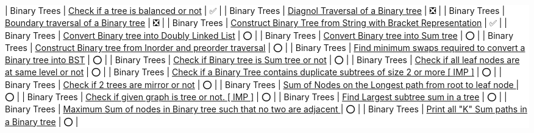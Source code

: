 | Binary Trees        | [Check if a tree is balanced or not](https://practice.geeksforgeeks.org/problems/check-for-balanced-tree/1)                                                                                                                                                                                                        | :white_check_mark: |
| Binary Trees        | [Diagnol Traversal of a Binary tree](https://www.geeksforgeeks.org/diagonal-traversal-of-binary-tree/)                                                                                                                                                                                                             | ❎ |
| Binary Trees        | [Boundary traversal of a Binary tree](https://practice.geeksforgeeks.org/problems/boundary-traversal-of-binary-tree/1)                                                                                                                                                                                             | ❎ |
| Binary Trees        | [Construct Binary Tree from String with Bracket Representation](https://www.geeksforgeeks.org/construct-binary-tree-string-bracket-representation/)                                                                                                                                                                | ✅ |
| Binary Trees        | [Convert Binary tree into Doubly Linked List](https://practice.geeksforgeeks.org/problems/binary-tree-to-dll/1)                                                                                                                                                                                                    | :o: |
| Binary Trees        | [Convert Binary tree into Sum tree](https://practice.geeksforgeeks.org/problems/transform-to-sum-tree/1)                                                                                                                                                                                                           | :o: |
| Binary Trees        | [Construct Binary tree from Inorder and preorder traversal](https://practice.geeksforgeeks.org/problems/construct-tree-1/1)                                                                                                                                                                                        | :o: |
| Binary Trees        | [Find minimum swaps required to convert a Binary tree into BST](https://www.geeksforgeeks.org/minimum-swap-required-convert-binary-tree-binary-search-tree/#:~:text=Given%20the%20array%20representation%20of,it%20into%20Binary%20Search%20Tree.&text=Swap%201%3A%20Swap%20node%208,node%209%20with%20node%2010.) | :o: |
| Binary Trees        | [Check if Binary tree is Sum tree or not](https://practice.geeksforgeeks.org/problems/sum-tree/1)                                                                                                                                                                                                                  | :o: |
| Binary Trees        | [Check if all leaf nodes are at same level or not](https://practice.geeksforgeeks.org/problems/leaf-at-same-level/1)                                                                                                                                                                                               | :o: |
| Binary Trees        | [Check if a Binary Tree contains duplicate subtrees of size 2 or more \[ IMP \]](https://practice.geeksforgeeks.org/problems/duplicate-subtree-in-binary-tree/1)                                                                                                                                                   | :o: |
| Binary Trees        | [Check if 2 trees are mirror or not](https://practice.geeksforgeeks.org/problems/check-mirror-in-n-ary-tree/0)                                                                                                                                                                                                     | :o: |
| Binary Trees        | [Sum of Nodes on the Longest path from root to leaf node ](https://practice.geeksforgeeks.org/problems/sum-of-the-longest-bloodline-of-a-tree/1)                                                                                                                                                                   | :o: |
| Binary Trees        | [Check if given graph is tree or not.  \[ IMP \]](https://www.geeksforgeeks.org/check-given-graph-tree/#:~:text=Since%20the%20graph%20is%20undirected,graph%20is%20connected%2C%20otherwise%20not.)                                                                                                                | :o: |
| Binary Trees        | [Find Largest subtree sum in a tree](https://www.geeksforgeeks.org/find-largest-subtree-sum-tree/)                                                                                                                                                                                                                 | :o: |
| Binary Trees        | [Maximum Sum of nodes in Binary tree such that no two are adjacent ](https://www.geeksforgeeks.org/maximum-sum-nodes-binary-tree-no-two-adjacent/)                                                                                                                                                                 | :o: |
| Binary Trees        | [Print all "K" Sum paths in a Binary tree](https://www.geeksforgeeks.org/print-k-sum-paths-binary-tree/)                                                                                                                                                                                                           | :o: |